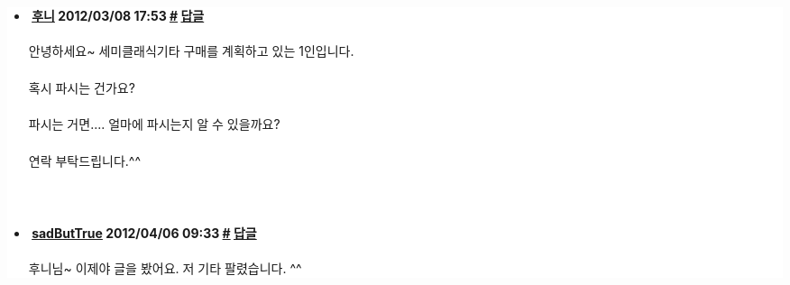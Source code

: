 
<ul><li class="comment_item"> <h4 class="comment_writer_info"> <span class="comment_gravatar"><a href="http://sugoory.egloos.com" title="http://sugoory.egloos.com"><img src="http://profile.egloos.net/e0017506_50.jpg" alt=""></a></span> <span class="comment_writer"><a href="http://sugoory.egloos.com" title="http://sugoory.egloos.com" target="_blank">후니</a></span> <span class="comment_datetime" title="2012/03/08 17:53">2012/03/08 17:53</span> <span class="comment_link"><a name="8335749" href="http://shed.egloos.com/3812657#8335749" title="#">#</a> </span> <span class="comment_admin"> <a href="javascript:;" onclick="replyComment('replyform3812657','3812657','8335749',5,'','http://', '', 'http://shed.egloos.com/3812657#cmt','','1'); return false;" title="답글">답글</a> </span> <span class="comment_security"></span> </h4>
 <div id="comment_8335749">
  안녕하세요~ 세미클래식기타 구매를 계획하고 있는 1인입니다.
  <br>
  <br>혹시 파시는 건가요?
  <br>
  <br>파시는 거면.... 얼마에 파시는지 알 수 있을까요?
  <br>
  <br>연락 부탁드립니다.^^
  <br>
  <br>
  <br>
 </div> 
 <div id="reply3812657_8335749" class="comment_write reply_write" style="display:none;"></div> </li>
<li class="comment_item"> <h4 class="comment_writer_info"> <span class="comment_gravatar"><a href="http://shed.egloos.com" title="http://shed.egloos.com"><img src="http://profile.egloos.net/a0003782_50.jpg" alt=""></a></span> <span class="comment_writer"><a href="http://shed.egloos.com" title="http://shed.egloos.com" target="_blank">sadButTrue</a></span> <span class="comment_datetime" title="2012/04/06 09:33">2012/04/06 09:33</span> <span class="comment_link"><a name="8353408" href="http://shed.egloos.com/3812657#8353408" title="#">#</a> </span> <span class="comment_admin"> <a href="javascript:;" onclick="replyComment('replyform3812657','3812657','8353408',5,'','http://', '', 'http://shed.egloos.com/3812657#cmt','','1'); return false;" title="답글">답글</a> </span> <span class="comment_security"></span> </h4>
 <div id="comment_8353408">
  후니님~ 이제야 글을 봤어요. 저 기타 팔렸습니다. ^^
 </div> 
 <div id="reply3812657_8353408" class="comment_write reply_write" style="display:none;"></div> </li></ul>